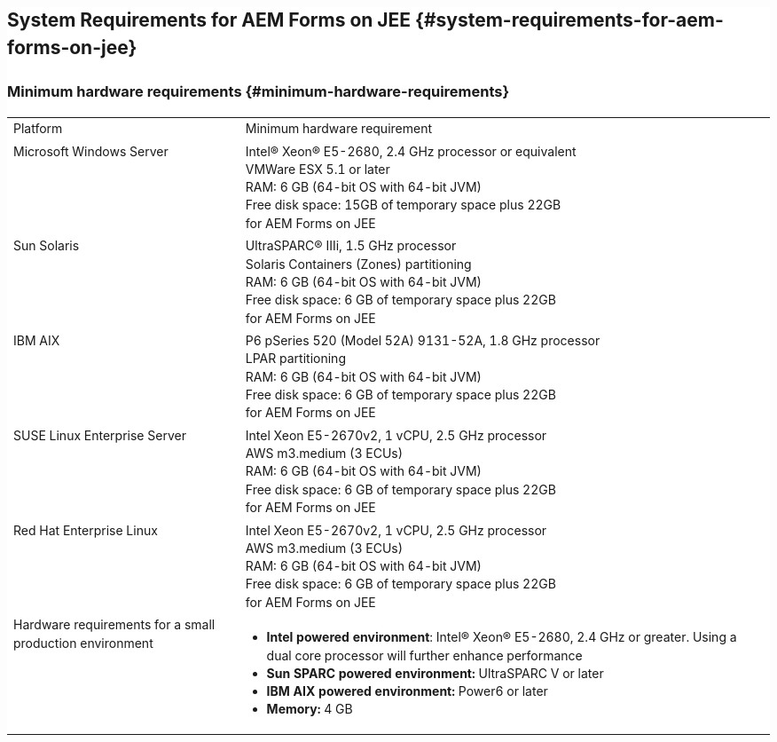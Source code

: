 ## System Requirements for AEM Forms on JEE {#system-requirements-for-aem-forms-on-jee}

### Minimum hardware requirements {#minimum-hardware-requirements}

<table> 
 <tbody> 
  <tr> 
   <td>Platform</td> 
   <td>Minimum hardware requirement</td> 
  </tr> 
  <tr> 
   <td>Microsoft Windows Server</td> 
   <td>Intel® Xeon® E5-2680, 2.4 GHz processor or equivalent<br /> VMWare ESX 5.1 or later<br /> RAM: 6 GB (64-bit OS with 64-bit JVM)<br /> Free disk space: 15GB of temporary space plus 22GB<br /> for AEM Forms on JEE</td> 
  </tr> 
  <tr> 
   <td>Sun Solaris</td> 
   <td>UltraSPARC® IIIi, 1.5 GHz processor<br /> Solaris Containers (Zones) partitioning<br /> RAM: 6 GB (64-bit OS with 64-bit JVM)<br /> Free disk space: 6 GB of temporary space plus 22GB<br /> for AEM Forms on JEE</td> 
  </tr> 
  <tr> 
   <td>IBM AIX</td> 
   <td>P6 pSeries 520 (Model 52A) 9131-52A, 1.8 GHz processor<br /> LPAR partitioning<br /> RAM: 6 GB (64-bit OS with 64-bit JVM)<br /> Free disk space: 6 GB of temporary space plus 22GB<br /> for AEM Forms on JEE</td> 
  </tr> 
  <tr> 
   <td>SUSE Linux Enterprise Server</td> 
   <td>Intel Xeon E5-2670v2, 1 vCPU, 2.5 GHz processor<br /> AWS m3.medium (3 ECUs)<br /> RAM: 6 GB (64-bit OS with 64-bit JVM)<br /> Free disk space: 6 GB of temporary space plus 22GB<br /> for AEM Forms on JEE</td> 
  </tr> 
  <tr> 
   <td>Red Hat Enterprise Linux</td> 
   <td>Intel Xeon E5-2670v2, 1 vCPU, 2.5 GHz processor<br /> AWS m3.medium (3 ECUs)<br /> RAM: 6 GB (64-bit OS with 64-bit JVM)<br /> Free disk space: 6 GB of temporary space plus 22GB<br /> for AEM Forms on JEE<br /> </td> 
  </tr> 
  <tr> 
   <td>Hardware requirements for a small production environment</td> 
   <td> 
    <ul> 
     <li><strong>Intel powered environment</strong>: Intel® Xeon® E5-2680, 2.4 GHz or greater. Using a dual core processor will further enhance performance</li> 
     <li><strong>Sun SPARC powered environment:</strong> UltraSPARC V or later</li> 
     <li><strong>IBM AIX powered environment:</strong> Power6 or later<br /> </li> 
     <li><strong>Memory: </strong>4 GB <br /> </li> 
    </ul> </td> 
  </tr> 
 </tbody> 
</table>
